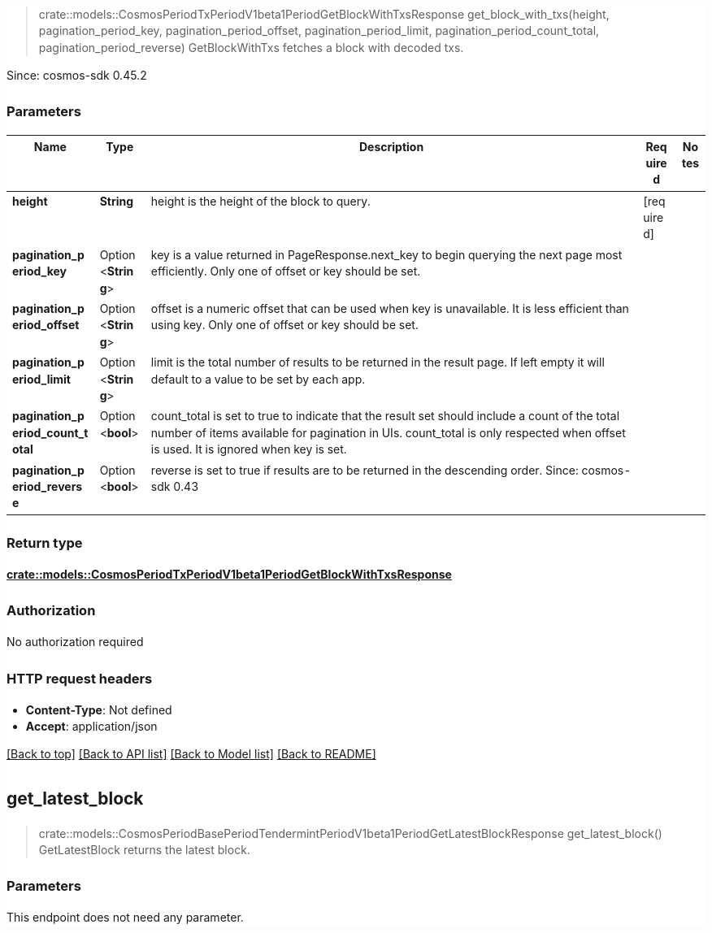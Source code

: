 > crate::models::CosmosPeriodTxPeriodV1beta1PeriodGetBlockWithTxsResponse get_block_with_txs(height, pagination_period_key, pagination_period_offset, pagination_period_limit, pagination_period_count_total, pagination_period_reverse)
GetBlockWithTxs fetches a block with decoded txs.

Since: cosmos-sdk 0.45.2

### Parameters


Name | Type | Description  | Required | Notes
------------- | ------------- | ------------- | ------------- | -------------
**height** | **String** | height is the height of the block to query. | [required] |
**pagination_period_key** | Option<**String**> | key is a value returned in PageResponse.next_key to begin querying the next page most efficiently. Only one of offset or key should be set. |  |
**pagination_period_offset** | Option<**String**> | offset is a numeric offset that can be used when key is unavailable. It is less efficient than using key. Only one of offset or key should be set. |  |
**pagination_period_limit** | Option<**String**> | limit is the total number of results to be returned in the result page. If left empty it will default to a value to be set by each app. |  |
**pagination_period_count_total** | Option<**bool**> | count_total is set to true  to indicate that the result set should include a count of the total number of items available for pagination in UIs. count_total is only respected when offset is used. It is ignored when key is set. |  |
**pagination_period_reverse** | Option<**bool**> | reverse is set to true if results are to be returned in the descending order.  Since: cosmos-sdk 0.43 |  |

### Return type

[**crate::models::CosmosPeriodTxPeriodV1beta1PeriodGetBlockWithTxsResponse**](cosmos.tx.v1beta1.GetBlockWithTxsResponse.md)

### Authorization

No authorization required

### HTTP request headers

- **Content-Type**: Not defined
- **Accept**: application/json

[[Back to top]](#) [[Back to API list]](../README.md#documentation-for-api-endpoints) [[Back to Model list]](../README.md#documentation-for-models) [[Back to README]](../README.md)


## get_latest_block

> crate::models::CosmosPeriodBasePeriodTendermintPeriodV1beta1PeriodGetLatestBlockResponse get_latest_block()
GetLatestBlock returns the latest block.

### Parameters

This endpoint does not need any parameter.
